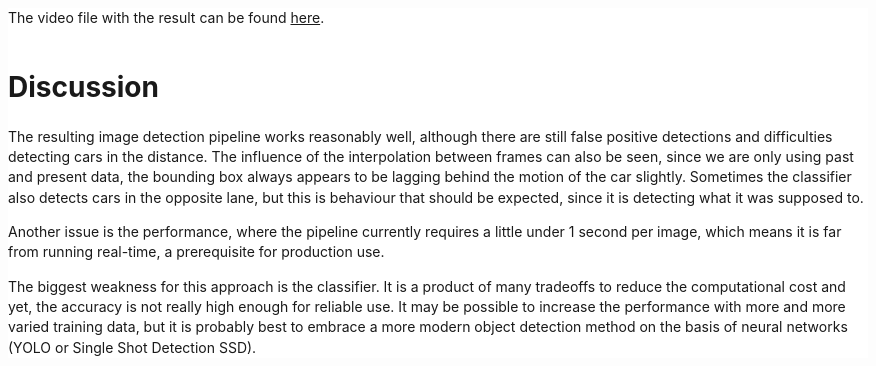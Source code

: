 The video file with the result can be found [here](./project_video_annotated.mp4).

# Discussion

The resulting image detection pipeline works reasonably well, although there are still false positive detections and difficulties detecting cars in the distance. The influence of the interpolation between frames can also be seen, since we are only using past and present data, the bounding box always appears to be lagging behind the motion of the car slightly. Sometimes the classifier also detects cars in the opposite lane, but this is behaviour that should be expected, since it is detecting what it was supposed to.

Another issue is the performance, where the pipeline currently requires a little under 1 second per image, which means it is far from running real-time, a prerequisite for production use.

The biggest weakness for this approach is the classifier.  It is a product of many tradeoffs to reduce the computational cost and yet, the accuracy is not really high enough for reliable use.  It may be possible to increase the performance with more and more varied training data, but it is probably best to embrace a more modern object detection method on the basis of neural networks (YOLO or Single Shot Detection SSD).


```python

```
